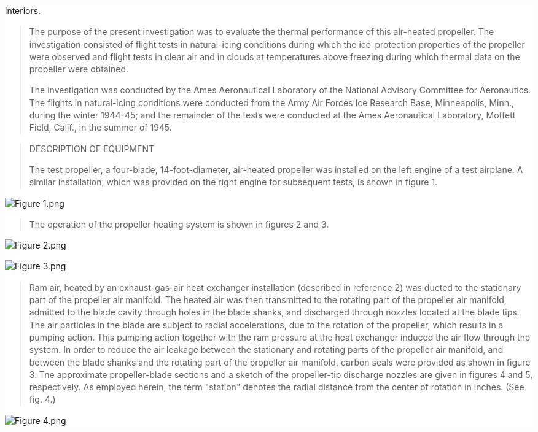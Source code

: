 interiors.  
> 
>The purpose of the present investigation was to evaluate the thermal
performance of this alr-heated propeller. The investigation consisted
of flight tests in natural-icing conditions during which the ice-protection 
properties of the propeller were observed and flight tests in clear
air and in clouds at temperatures above freezing during which thermal
data on the propeller were obtained.  
> 
>The investigation was conducted by the Ames Aeronautical Laboratory
of the National Advisory Committee for Aeronautics. The flights in
natural-icing conditions were conducted from the Army Air Forces Ice Research Base, 
Minneapolis, Minn., during the winter 1944-45; and the remainder of 
the tests were conducted at the Ames Aeronautical Laboratory,
Moffett Field, Calif., in the summer of 1945.  

>DESCRIPTION OF EQUIPMENT  
> 
>The test propeller, a four-blade, 14-foot-diameter, air-heated propeller 
was installed on the left engine of a test airplane. A similar
installation, which was provided on the right engine for subsequent tests,
is shown in figure 1.  

![Figure 1.png](/images%2FNACA-TN-1178%2FFigure%201.png)  

>The operation of the propeller heating system is
shown in figures 2 and 3. 

![Figure 2.png](/images%2FNACA-TN-1178%2FFigure%202.png)  

![Figure 3.png](/images%2FNACA-TN-1178%2FFigure%203.png)  

>Ram air, heated by an exhaust-gas-air heat exchanger installation 
(described in reference 2) was ducted to the
stationary part of the propeller air manifold. The heated air was then
transmitted to the rotating part of the propeller air manifold, admitted
to the blade cavity through holes in the blade shanks, and discharged
through nozzles located at the blade tips. The air particles in the
blade are subject to radial accelerations, due to the rotation of the propeller, 
which results in a pumping action. This pumping action together
with the ram pressure at the heat exchanger induced the air flow
through the system. In order to reduce the air leakage between the
stationary and rotating parts of the propeller air manifold, and between 
the blade shanks and the rotating part of the propeller air manifold, 
carbon seals were provided as shown in figure 3. Tne approximate
propeller-blade sections and a sketch of the propeller-tip discharge
nozzles are given in figures 4 and 5, respectively. As employed herein,
the term "station" denotes the radial distance from the center of rotation 
in inches. (See fig. 4.)

![Figure 4.png](/images%2FNACA-TN-1178%2FFigure%204.png)  
